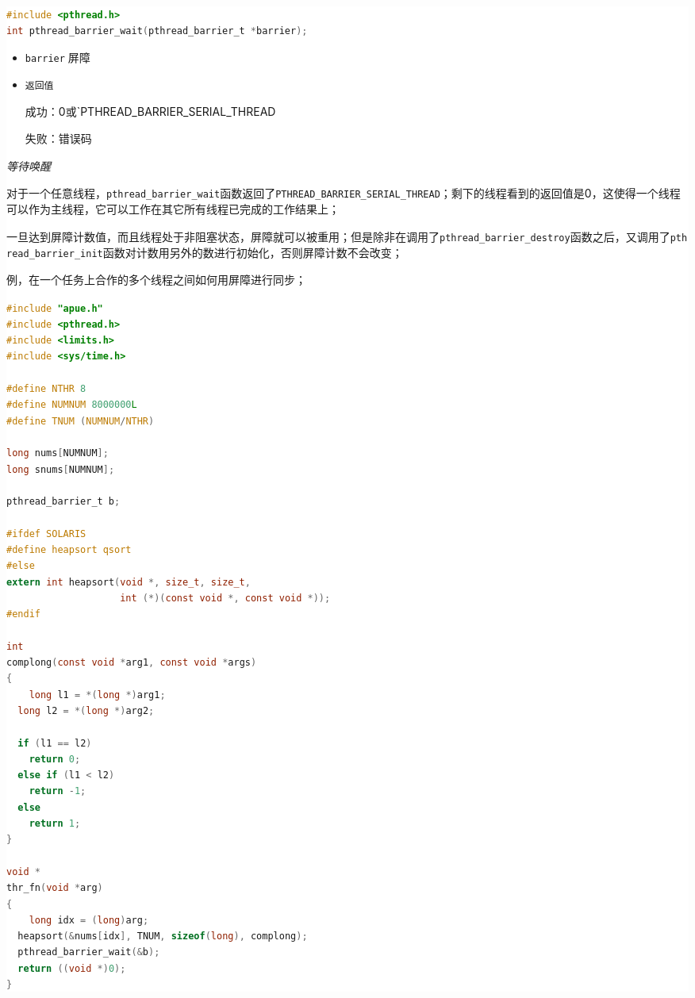 ```c
#include <pthread.h>
int pthread_barrier_wait(pthread_barrier_t *barrier);
```

- `barrier` 屏障

- `返回值`
  
  成功：0或`PTHREAD_BARRIER_SERIAL_THREAD
  
  失败：错误码

*等待唤醒*

对于一个任意线程，`pthread_barrier_wait`函数返回了`PTHREAD_BARRIER_SERIAL_THREAD`；剩下的线程看到的返回值是0，这使得一个线程可以作为主线程，它可以工作在其它所有线程已完成的工作结果上；

一旦达到屏障计数值，而且线程处于非阻塞状态，屏障就可以被重用；但是除非在调用了`pthread_barrier_destroy`函数之后，又调用了`pthread_barrier_init`函数对计数用另外的数进行初始化，否则屏障计数不会改变；

例，在一个任务上合作的多个线程之间如何用屏障进行同步；

```c
#include "apue.h"
#include <pthread.h>
#include <limits.h>
#include <sys/time.h>

#define NTHR 8
#define NUMNUM 8000000L
#define TNUM (NUMNUM/NTHR)

long nums[NUMNUM];
long snums[NUMNUM];

pthread_barrier_t b;

#ifdef SOLARIS
#define heapsort qsort
#else
extern int heapsort(void *, size_t, size_t,
                    int (*)(const void *, const void *));
#endif

int 
complong(const void *arg1, const void *args)
{
	long l1 = *(long *)arg1;
  long l2 = *(long *)arg2;
  
  if (l1 == l2)
    return 0;
  else if (l1 < l2)
    return -1;
  else
    return 1;
}

void * 
thr_fn(void *arg)
{
	long idx = (long)arg;
  heapsort(&nums[idx], TNUM, sizeof(long), complong);
  pthread_barrier_wait(&b);
  return ((void *)0);
}

```